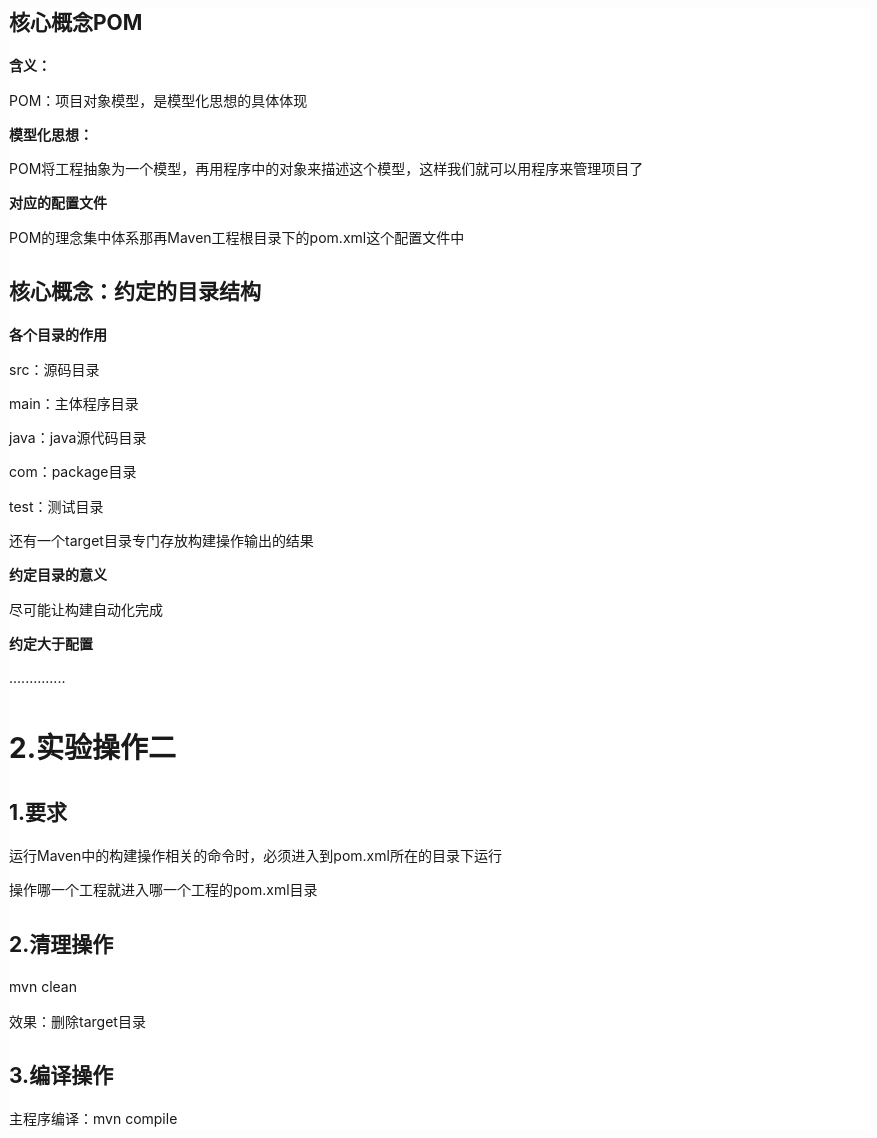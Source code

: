 

## 核心概念POM

**含义：**

POM：项目对象模型，是模型化思想的具体体现

**模型化思想：**

POM将工程抽象为一个模型，再用程序中的对象来描述这个模型，这样我们就可以用程序来管理项目了

**对应的配置文件**

POM的理念集中体系那再Maven工程根目录下的pom.xml这个配置文件中

## 核心概念：约定的目录结构

**各个目录的作用**

src：源码目录

main：主体程序目录

java：java源代码目录

com：package目录

test：测试目录

还有一个target目录专门存放构建操作输出的结果

**约定目录的意义**

尽可能让构建自动化完成

**约定大于配置**

..............

# 2.实验操作二

## 1.要求

运行Maven中的构建操作相关的命令时，必须进入到pom.xml所在的目录下运行

操作哪一个工程就进入哪一个工程的pom.xml目录

## 2.清理操作

mvn clean

效果：删除target目录

## 3.编译操作

主程序编译：mvn compile
